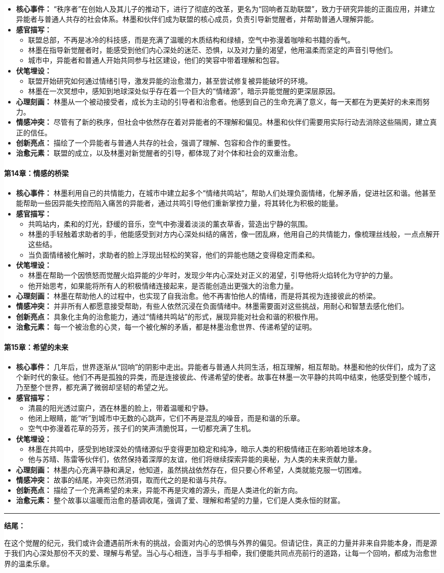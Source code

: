 *   **核心事件：** “秩序者”在创始人及其儿子的推动下，进行了彻底的改革，更名为“回响者互助联盟”，致力于研究异能的正面应用，并建立异能者与普通人共存的社会体系。林墨和伙伴们成为联盟的核心成员，负责引导新觉醒者，并帮助普通人理解异能。
*   **感官描写：**
    *   联盟总部，不再是冰冷的科技感，而是充满了温暖的木质结构和绿植，空气中弥漫着咖啡和书籍的香气。
    *   林墨在指导新觉醒者时，能感受到他们内心深处的迷茫、恐惧，以及对力量的渴望，他用温柔而坚定的声音引导他们。
    *   城市中，异能者和普通人开始共同参与社区建设，他们的笑容中带着理解和包容。
*   **伏笔埋设：**
    *   联盟开始研究如何通过情绪引导，激发异能的治愈潜力，甚至尝试修复被异能破坏的环境。
    *   林墨在一次冥想中，感知到地球深处似乎存在着一个巨大的“情绪源”，暗示异能觉醒的更深层原因。
*   **心理刻画：** 林墨从一个被动接受者，成长为主动的引导者和治愈者。他感到自己的生命充满了意义，每一天都在为更美好的未来而努力。
*   **情感冲突：** 尽管有了新的秩序，但社会中依然存在着对异能者的不理解和偏见。林墨和伙伴们需要用实际行动去消除这些隔阂，建立真正的信任。
*   **创新亮点：** 描绘了一个异能者与普通人共存的社会，强调了理解、包容和合作的重要性。
*   **治愈元素：** 联盟的成立，以及林墨对新觉醒者的引导，都体现了对个体和社会的双重治愈。

#### 第14章：情感的桥梁

*   **核心事件：** 林墨利用自己的共情能力，在城市中建立起多个“情绪共鸣站”，帮助人们处理负面情绪，化解矛盾，促进社区和谐。他甚至能帮助一些因异能失控而陷入痛苦的异能者，通过共鸣引导他们重新掌控力量，将其转化为积极的能量。
*   **感官描写：**
    *   共鸣站内，柔和的灯光，舒缓的音乐，空气中弥漫着淡淡的薰衣草香，营造出宁静的氛围。
    *   林墨的手轻触着求助者的手，他能感受到对方内心深处纠结的痛苦，像一团乱麻，他用自己的共情能力，像梳理丝线般，一点点解开这些结。
    *   当负面情绪被化解时，求助者的脸上浮现出轻松的笑容，他们的异能也随之变得稳定而柔和。
*   **伏笔埋设：**
    *   林墨在帮助一个因愤怒而觉醒火焰异能的少年时，发现少年内心深处对正义的渴望，引导他将火焰转化为守护的力量。
    *   他开始思考，如果能将所有人的积极情绪连接起来，是否能创造出更强大的治愈力量。
*   **心理刻画：** 林墨在帮助他人的过程中，也实现了自我治愈。他不再害怕他人的情绪，而是将其视为连接彼此的桥梁。
*   **情感冲突：** 并非所有人都愿意接受帮助，有些人依然沉浸在负面情绪中。林墨需要面对这些挑战，用耐心和智慧去感化他们。
*   **创新亮点：** 具象化主角的治愈能力，通过“情绪共鸣站”的形式，展现异能对社会和谐的积极作用。
*   **治愈元素：** 每一个被治愈的心灵，每一个被化解的矛盾，都是林墨治愈世界、传递希望的证明。

#### 第15章：希望的未来

*   **核心事件：** 几年后，世界逐渐从“回响”的阴影中走出。异能者与普通人共同生活，相互理解，相互帮助。林墨和他的伙伴们，成为了这个新时代的象征。他们不再是孤独的异类，而是连接彼此、传递希望的使者。故事在林墨一次平静的共鸣中结束，他感受到整个城市，乃至整个世界，都充满了微弱却坚韧的希望之光。
*   **感官描写：**
    *   清晨的阳光透过窗户，洒在林墨的脸上，带着温暖和宁静。
    *   他闭上眼睛，能“听”到城市中无数的心跳声，它们不再是混乱的噪音，而是和谐的乐章。
    *   空气中弥漫着花草的芬芳，孩子们的笑声清脆悦耳，一切都充满了生机。
*   **伏笔埋设：**
    *   林墨在共鸣中，感受到地球深处的情绪源似乎变得更加稳定和纯净，暗示人类的积极情绪正在影响着地球本身。
    *   他与苏晴、陈雷等伙伴们，依然保持着深厚的友谊，他们将继续探索异能的奥秘，为人类的未来贡献力量。
*   **心理刻画：** 林墨内心充满平静和满足，他知道，虽然挑战依然存在，但只要心怀希望，人类就能克服一切困难。
*   **情感冲突：** 故事的结尾，冲突已然消弭，取而代之的是和谐与共存。
*   **创新亮点：** 描绘了一个充满希望的未来，异能不再是灾难的源头，而是人类进化的新方向。
*   **治愈元素：** 整个故事以温暖而治愈的基调收尾，强调了爱、理解和希望的力量，它们是人类永恒的财富。

---

**结尾：**

在这个觉醒的纪元，我们或许会遭遇前所未有的挑战，会面对内心的恐惧与外界的偏见。但请记住，真正的力量并非来自异能本身，而是源于我们内心深处那份不灭的爱、理解与希望。当心与心相连，当手与手相牵，我们便能共同点亮前行的道路，让每一个回响，都成为治愈世界的温柔乐章。